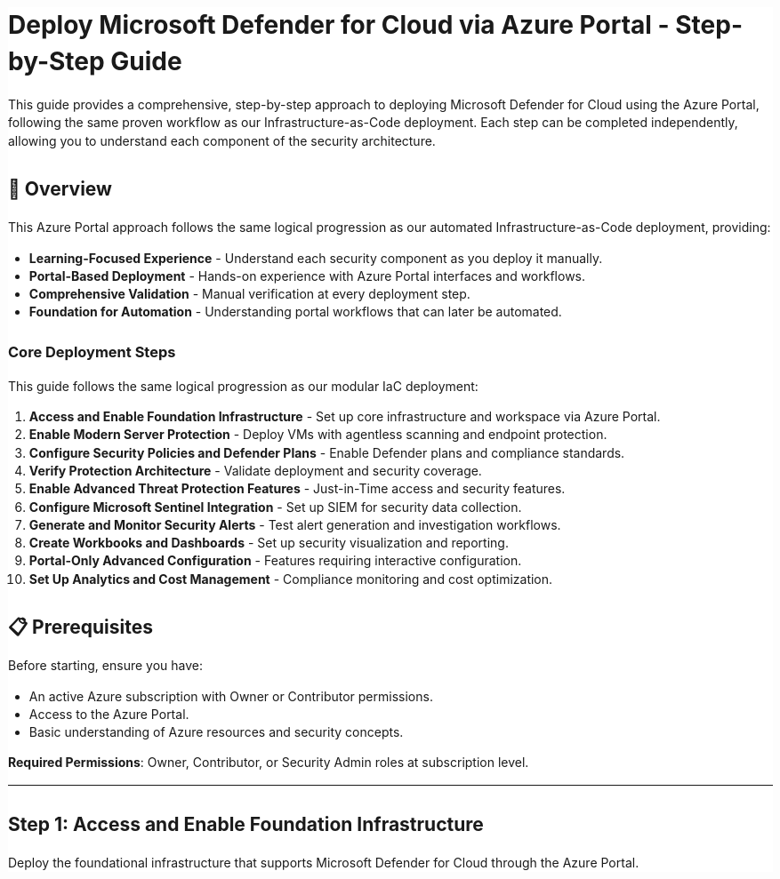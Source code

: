 # Deploy Microsoft Defender for Cloud via Azure Portal - Step-by-Step Guide

This guide provides a comprehensive, step-by-step approach to deploying Microsoft Defender for Cloud using the Azure Portal, following the same proven workflow as our Infrastructure-as-Code deployment. Each step can be completed independently, allowing you to understand each component of the security architecture.

## 🎯 Overview

This Azure Portal approach follows the same logical progression as our automated Infrastructure-as-Code deployment, providing:

- **Learning-Focused Experience** - Understand each security component as you deploy it manually.
- **Portal-Based Deployment** - Hands-on experience with Azure Portal interfaces and workflows.
- **Comprehensive Validation** - Manual verification at every deployment step.
- **Foundation for Automation** - Understanding portal workflows that can later be automated.

### Core Deployment Steps

This guide follows the same logical progression as our modular IaC deployment:

1. **Access and Enable Foundation Infrastructure** - Set up core infrastructure and workspace via Azure Portal.
2. **Enable Modern Server Protection** - Deploy VMs with agentless scanning and endpoint protection.
3. **Configure Security Policies and Defender Plans** - Enable Defender plans and compliance standards.
4. **Verify Protection Architecture** - Validate deployment and security coverage.
5. **Enable Advanced Threat Protection Features** - Just-in-Time access and security features.
6. **Configure Microsoft Sentinel Integration** - Set up SIEM for security data collection.
7. **Generate and Monitor Security Alerts** - Test alert generation and investigation workflows.
8. **Create Workbooks and Dashboards** - Set up security visualization and reporting.
9. **Portal-Only Advanced Configuration** - Features requiring interactive configuration.
10. **Set Up Analytics and Cost Management** - Compliance monitoring and cost optimization.

## 📋 Prerequisites

Before starting, ensure you have:

- An active Azure subscription with Owner or Contributor permissions.
- Access to the Azure Portal.
- Basic understanding of Azure resources and security concepts.

**Required Permissions**: Owner, Contributor, or Security Admin roles at subscription level.

---

## Step 1: Access and Enable Foundation Infrastructure

Deploy the foundational infrastructure that supports Microsoft Defender for Cloud through the Azure Portal.
